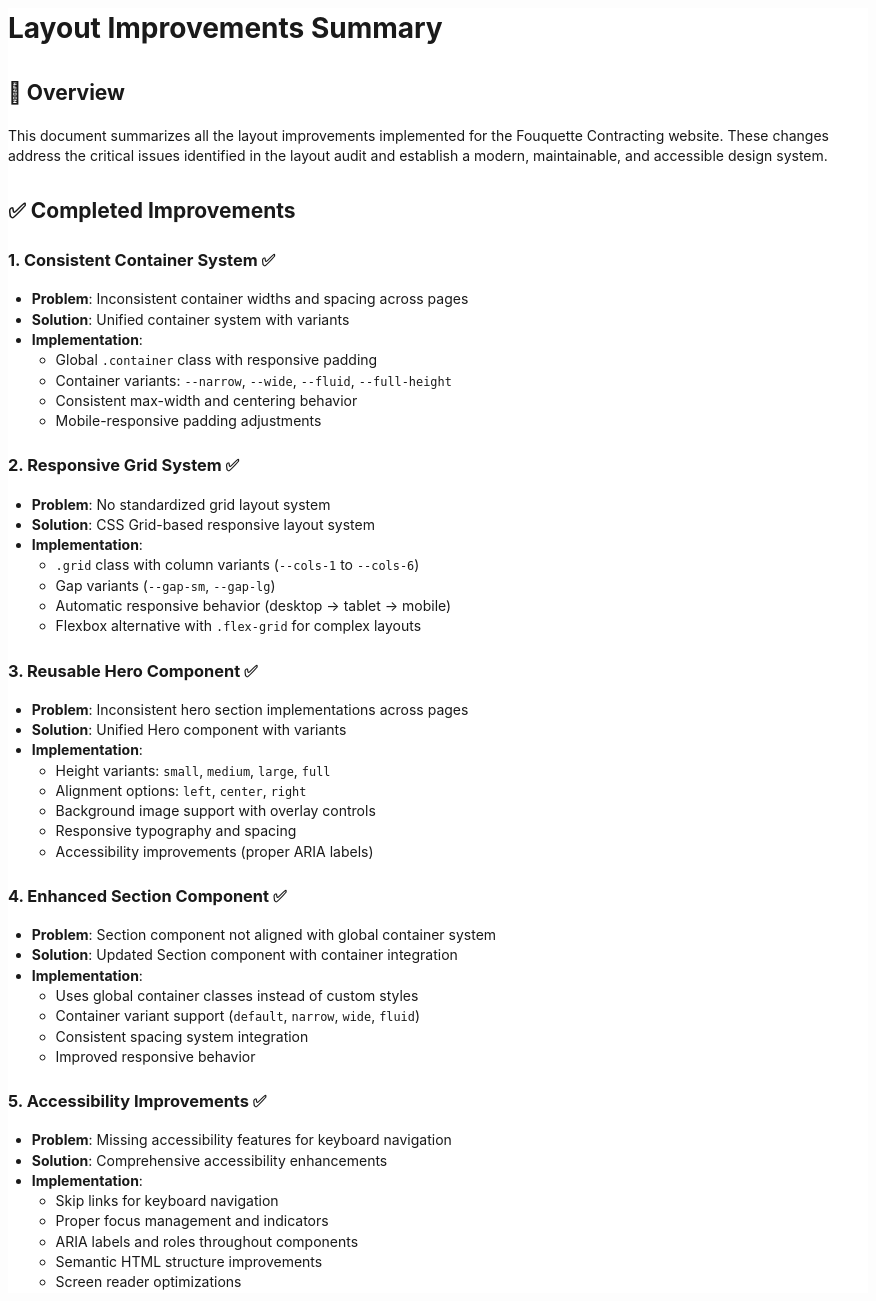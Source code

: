 # Layout Improvements Summary

## 🎯 Overview

This document summarizes all the layout improvements implemented for the Fouquette Contracting website. These changes address the critical issues identified in the layout audit and establish a modern, maintainable, and accessible design system.

## ✅ Completed Improvements

### 1. **Consistent Container System** ✅
- **Problem**: Inconsistent container widths and spacing across pages
- **Solution**: Unified container system with variants
- **Implementation**:
  - Global `.container` class with responsive padding
  - Container variants: `--narrow`, `--wide`, `--fluid`, `--full-height`
  - Consistent max-width and centering behavior
  - Mobile-responsive padding adjustments

### 2. **Responsive Grid System** ✅
- **Problem**: No standardized grid layout system
- **Solution**: CSS Grid-based responsive layout system
- **Implementation**:
  - `.grid` class with column variants (`--cols-1` to `--cols-6`)
  - Gap variants (`--gap-sm`, `--gap-lg`)
  - Automatic responsive behavior (desktop → tablet → mobile)
  - Flexbox alternative with `.flex-grid` for complex layouts

### 3. **Reusable Hero Component** ✅
- **Problem**: Inconsistent hero section implementations across pages
- **Solution**: Unified Hero component with variants
- **Implementation**:
  - Height variants: `small`, `medium`, `large`, `full`
  - Alignment options: `left`, `center`, `right`
  - Background image support with overlay controls
  - Responsive typography and spacing
  - Accessibility improvements (proper ARIA labels)

### 4. **Enhanced Section Component** ✅
- **Problem**: Section component not aligned with global container system
- **Solution**: Updated Section component with container integration
- **Implementation**:
  - Uses global container classes instead of custom styles
  - Container variant support (`default`, `narrow`, `wide`, `fluid`)
  - Consistent spacing system integration
  - Improved responsive behavior

### 5. **Accessibility Improvements** ✅
- **Problem**: Missing accessibility features for keyboard navigation
- **Solution**: Comprehensive accessibility enhancements
- **Implementation**:
  - Skip links for keyboard navigation
  - Proper focus management and indicators
  - ARIA labels and roles throughout components
  - Semantic HTML structure improvements
  - Screen reader optimizations
